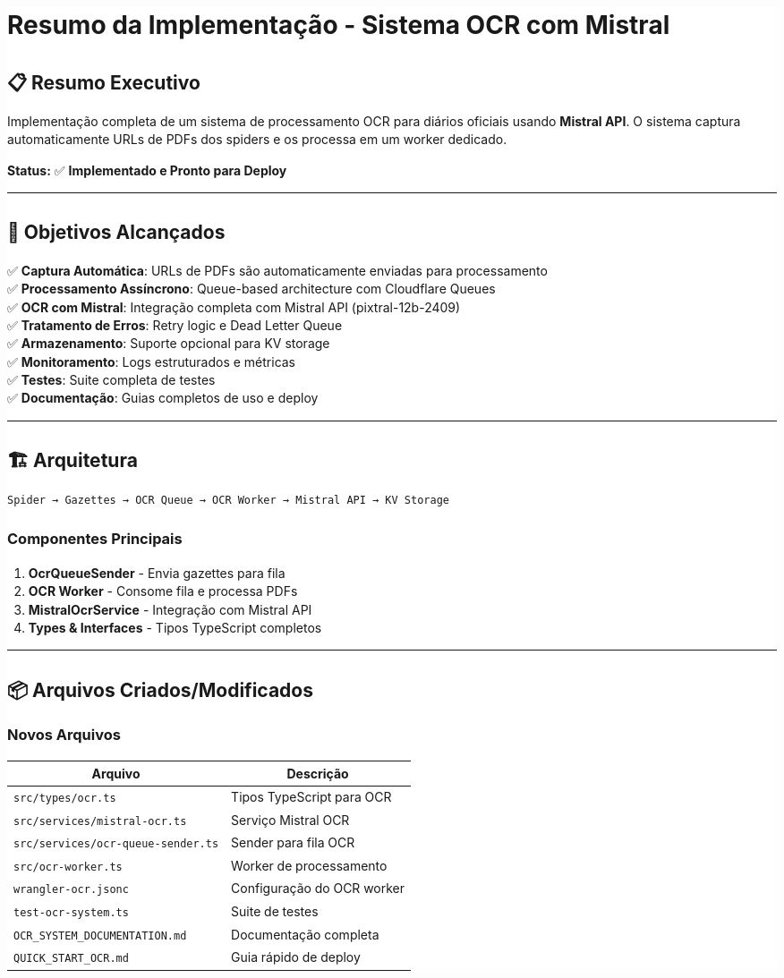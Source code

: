 # Resumo da Implementação - Sistema OCR com Mistral

## 📋 Resumo Executivo

Implementação completa de um sistema de processamento OCR para diários oficiais usando **Mistral API**. O sistema captura automaticamente URLs de PDFs dos spiders e os processa em um worker dedicado.

**Status:** ✅ **Implementado e Pronto para Deploy**

---

## 🎯 Objetivos Alcançados

✅ **Captura Automática**: URLs de PDFs são automaticamente enviadas para processamento  
✅ **Processamento Assíncrono**: Queue-based architecture com Cloudflare Queues  
✅ **OCR com Mistral**: Integração completa com Mistral API (pixtral-12b-2409)  
✅ **Tratamento de Erros**: Retry logic e Dead Letter Queue  
✅ **Armazenamento**: Suporte opcional para KV storage  
✅ **Monitoramento**: Logs estruturados e métricas  
✅ **Testes**: Suite completa de testes  
✅ **Documentação**: Guias completos de uso e deploy  

---

## 🏗️ Arquitetura

```
Spider → Gazettes → OCR Queue → OCR Worker → Mistral API → KV Storage
```

### Componentes Principais

1. **OcrQueueSender** - Envia gazettes para fila
2. **OCR Worker** - Consome fila e processa PDFs
3. **MistralOcrService** - Integração com Mistral API
4. **Types & Interfaces** - Tipos TypeScript completos

---

## 📦 Arquivos Criados/Modificados

### Novos Arquivos

| Arquivo | Descrição |
|---------|-----------|
| `src/types/ocr.ts` | Tipos TypeScript para OCR |
| `src/services/mistral-ocr.ts` | Serviço Mistral OCR |
| `src/services/ocr-queue-sender.ts` | Sender para fila OCR |
| `src/ocr-worker.ts` | Worker de processamento |
| `wrangler-ocr.jsonc` | Configuração do OCR worker |
| `test-ocr-system.ts` | Suite de testes |
| `OCR_SYSTEM_DOCUMENTATION.md` | Documentação completa |
| `QUICK_START_OCR.md` | Guia rápido de deploy |
